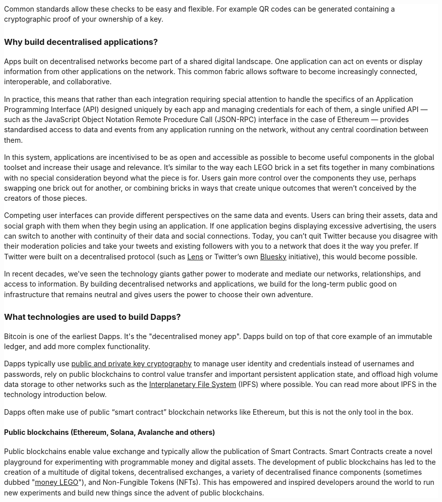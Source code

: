 Common standards allow these checks to be easy and flexible. For example QR codes can be generated containing a cryptographic proof of your ownership of a key.

### **Why build decentralised applications?**

Apps built on decentralised networks become part of a shared digital landscape. One application can act on events or display information from other applications on the network. This common fabric allows software to become increasingly connected, interoperable, and collaborative.

In practice, this means that rather than each integration requiring special attention to handle the specifics of an Application Programming Interface (API) designed uniquely by each app and managing credentials for each of them, a single unified API — such as the JavaScript Object Notation Remote Procedure Call (JSON-RPC) interface in the case of Ethereum — provides standardised access to data and events from any application running on the network, without any central coordination between them.

In this system, applications are incentivised to be as open and accessible as possible to become useful components in the global toolset and increase their usage and relevance. It’s similar to the way each LEGO brick in a set fits together in many combinations with no special consideration beyond what the piece is for. Users gain more control over the components they use, perhaps swapping one brick out for another, or combining bricks in ways that create unique outcomes that weren’t conceived by the creators of those pieces.&#x20;

Competing user interfaces can provide different perspectives on the same data and events. Users can bring their assets, data and social graph with them when they begin using an application. If one application begins displaying excessive advertising, the users can switch to another with continuity of their data and social connections. Today, you can’t quit Twitter because you disagree with their moderation policies and take your tweets and existing followers with you to a network that does it the way you prefer. If Twitter were built on a decentralised protocol (such as [Lens](https://lens.dev/) or Twitter’s own [Bluesky](https://blueskyweb.org/) initiative), this would become possible.

In recent decades, we've seen the technology giants gather power to moderate and mediate our networks, relationships, and access to information. By building decentralised networks and applications, we build for the long-term public good on infrastructure that remains neutral and gives users the power to choose their own adventure.

### **What technologies are used to build Dapps?**

Bitcoin is one of the earliest Dapps. It's the "decentralised money app". Dapps build on top of that core example of an immutable ledger, and add more complex functionality.

Dapps typically use [public and private key cryptography](https://en.wikipedia.org/wiki/Public-key\_cryptography) to manage user identity and credentials instead of usernames and passwords, rely on public blockchains to control value transfer and important persistent application state, and offload high volume data storage to other networks such as the [Interplanetary File System](https://ipfs.io/) (IPFS) where possible. You can read more about IPFS in the technology introduction below.

Dapps often make use of public “smart contract” blockchain networks like Ethereum, but this is not the only tool in the box.

#### **Public blockchains (Ethereum, Solana, Avalanche and others)**

Public blockchains enable value exchange and typically allow the publication of Smart Contracts. Smart Contracts create a novel playground for experimenting with programmable money and digital assets. The development of public blockchains has led to the creation of a multitude of digital tokens, decentralised exchanges, a variety of decentralised finance components (sometimes dubbed "[money LEGO](https://medium.com/totle/building-with-money-legos-ab63a58ae764)"), and Non-Fungible Tokens (NFTs). This has empowered and inspired developers around the world to run new experiments and build new things since the advent of public blockchains.

